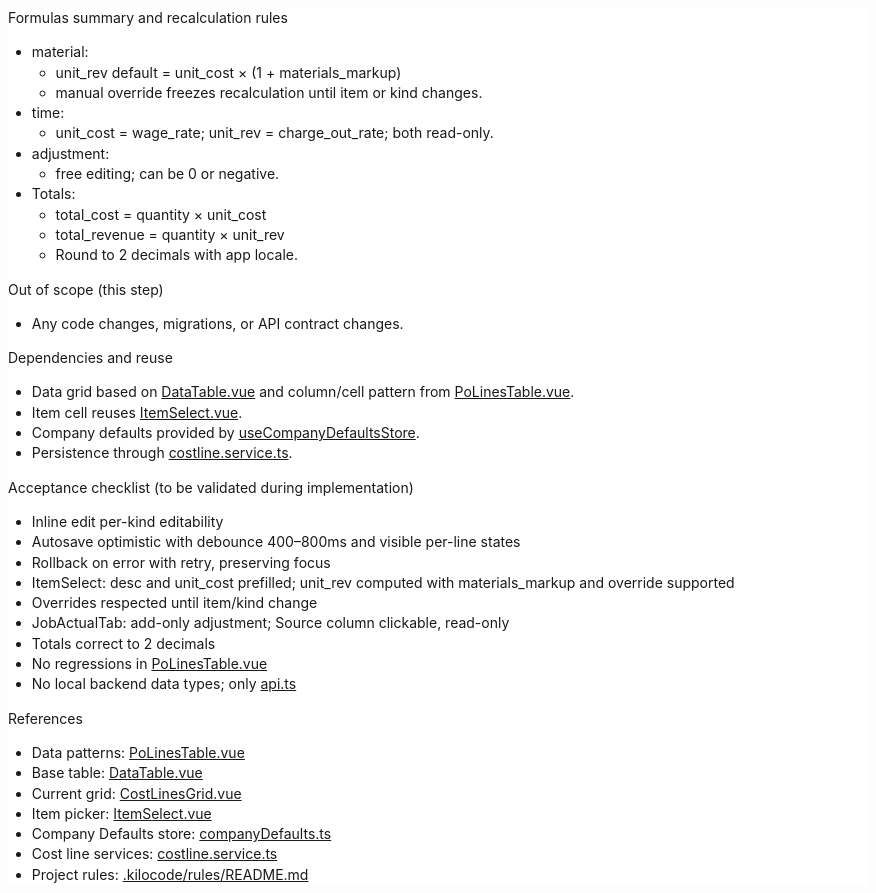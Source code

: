 
Formulas summary and recalculation rules

- material:
  - unit_rev default = unit_cost × (1 + materials_markup)
  - manual override freezes recalculation until item or kind changes.
- time:
  - unit_cost = wage_rate; unit_rev = charge_out_rate; both read-only.
- adjustment:
  - free editing; can be 0 or negative.
- Totals:
  - total_cost = quantity × unit_cost
  - total_revenue = quantity × unit_rev
  - Round to 2 decimals with app locale.

Out of scope (this step)

- Any code changes, migrations, or API contract changes.

Dependencies and reuse

- Data grid based on [DataTable.vue](src/components/DataTable.vue) and column/cell pattern from [PoLinesTable.vue](src/components/purchasing/PoLinesTable.vue).
- Item cell reuses [ItemSelect.vue](src/views/purchasing/ItemSelect.vue).
- Company defaults provided by [useCompanyDefaultsStore](src/stores/companyDefaults.ts).
- Persistence through [costline.service.ts](src/services/costline.service.ts).

Acceptance checklist (to be validated during implementation)

- Inline edit per-kind editability
- Autosave optimistic with debounce 400–800ms and visible per-line states
- Rollback on error with retry, preserving focus
- ItemSelect: desc and unit_cost prefilled; unit_rev computed with materials_markup and override supported
- Overrides respected until item/kind change
- JobActualTab: add-only adjustment; Source column clickable, read-only
- Totals correct to 2 decimals
- No regressions in [PoLinesTable.vue](src/components/purchasing/PoLinesTable.vue)
- No local backend data types; only [api.ts](src/api/generated/api.ts)

References

- Data patterns: [PoLinesTable.vue](src/components/purchasing/PoLinesTable.vue)
- Base table: [DataTable.vue](src/components/DataTable.vue)
- Current grid: [CostLinesGrid.vue](src/components/shared/CostLinesGrid.vue)
- Item picker: [ItemSelect.vue](src/views/purchasing/ItemSelect.vue)
- Company Defaults store: [companyDefaults.ts](src/stores/companyDefaults.ts)
- Cost line services: [costline.service.ts](src/services/costline.service.ts)
- Project rules: [.kilocode/rules/README.md](.kilocode/rules/README.md)
